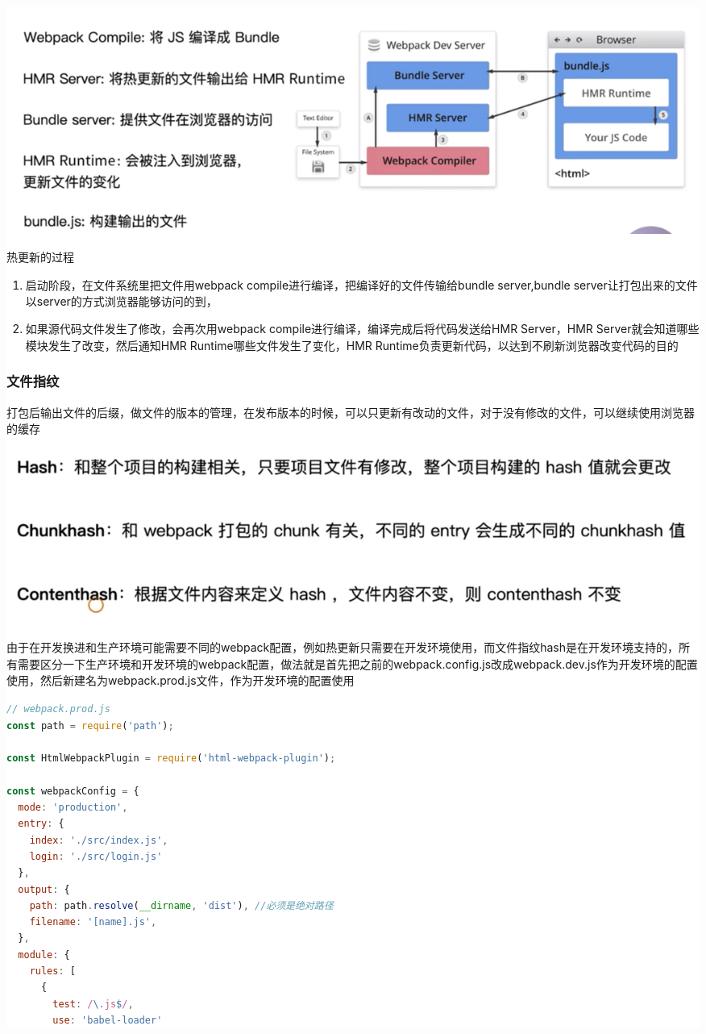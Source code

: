 ![图片](/img/webpack/w8.png)

热更新的过程

1. 启动阶段，在文件系统里把文件用webpack compile进行编译，把编译好的文件传输给bundle server,bundle server让打包出来的文件以server的方式浏览器能够访问的到，

2. 如果源代码文件发生了修改，会再次用webpack compile进行编译，编译完成后将代码发送给HMR Server，HMR Server就会知道哪些模块发生了改变，然后通知HMR Runtime哪些文件发生了变化，HMR Runtime负责更新代码，以达到不刷新浏览器改变代码的目的

### 文件指纹

打包后输出文件的后缀，做文件的版本的管理，在发布版本的时候，可以只更新有改动的文件，对于没有修改的文件，可以继续使用浏览器的缓存

![图片](/img/webpack/w9.png)

由于在开发换进和生产环境可能需要不同的webpack配置，例如热更新只需要在开发环境使用，而文件指纹hash是在开发环境支持的，所有需要区分一下生产环境和开发环境的webpack配置，做法就是首先把之前的webpack.config.js改成webpack.dev.js作为开发环境的配置使用，然后新建名为webpack.prod.js文件，作为开发环境的配置使用

```javascript
// webpack.prod.js
const path = require('path');

const HtmlWebpackPlugin = require('html-webpack-plugin');

const webpackConfig = {
  mode: 'production',
  entry: {
    index: './src/index.js',
    login: './src/login.js'
  },
  output: {
    path: path.resolve(__dirname, 'dist'), //必须是绝对路径
    filename: '[name].js',
  },
  module: {
    rules: [
      {
        test: /\.js$/,
        use: 'babel-loader'
```